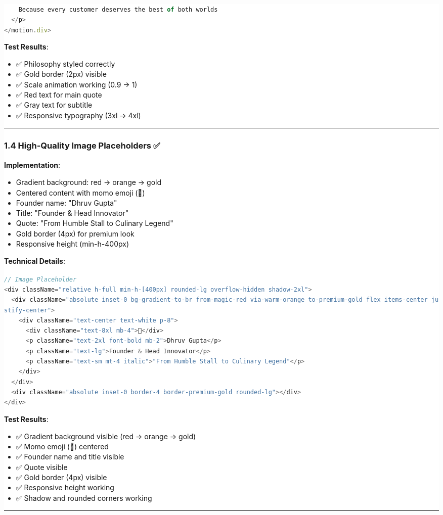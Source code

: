 ```typescript
    Because every customer deserves the best of both worlds
  </p>
</motion.div>
```

**Test Results**:
- ✅ Philosophy styled correctly
- ✅ Gold border (2px) visible
- ✅ Scale animation working (0.9 → 1)
- ✅ Red text for main quote
- ✅ Gray text for subtitle
- ✅ Responsive typography (3xl → 4xl)

---

### 1.4 High-Quality Image Placeholders ✅

**Implementation**:
- Gradient background: red → orange → gold
- Centered content with momo emoji (🥟)
- Founder name: "Dhruv Gupta"
- Title: "Founder & Head Innovator"
- Quote: "From Humble Stall to Culinary Legend"
- Gold border (4px) for premium look
- Responsive height (min-h-400px)

**Technical Details**:
```typescript
// Image Placeholder
<div className="relative h-full min-h-[400px] rounded-lg overflow-hidden shadow-2xl">
  <div className="absolute inset-0 bg-gradient-to-br from-magic-red via-warm-orange to-premium-gold flex items-center justify-center">
    <div className="text-center text-white p-8">
      <div className="text-8xl mb-4">🥟</div>
      <p className="text-2xl font-bold mb-2">Dhruv Gupta</p>
      <p className="text-lg">Founder & Head Innovator</p>
      <p className="text-sm mt-4 italic">"From Humble Stall to Culinary Legend"</p>
    </div>
  </div>
  <div className="absolute inset-0 border-4 border-premium-gold rounded-lg"></div>
</div>
```

**Test Results**:
- ✅ Gradient background visible (red → orange → gold)
- ✅ Momo emoji (🥟) centered
- ✅ Founder name and title visible
- ✅ Quote visible
- ✅ Gold border (4px) visible
- ✅ Responsive height working
- ✅ Shadow and rounded corners working

---
